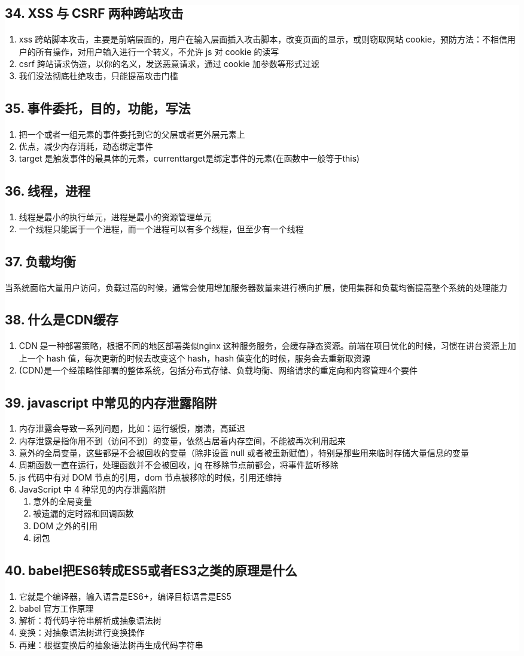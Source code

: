 

## 34. XSS 与 CSRF 两种跨站攻击
1. xss 跨站脚本攻击，主要是前端层面的，用户在输入层面插入攻击脚本，改变页面的显示，或则窃取网站 cookie，预防方法：不相信用户的所有操作，对用户输入进行一个转义，不允许 js 对 cookie 的读写
2. csrf 跨站请求伪造，以你的名义，发送恶意请求，通过 cookie 加参数等形式过滤
3. 我们没法彻底杜绝攻击，只能提高攻击门槛



## 35. 事件委托，目的，功能，写法
1. 把一个或者一组元素的事件委托到它的父层或者更外层元素上
2. 优点，减少内存消耗，动态绑定事件
3. target 是触发事件的最具体的元素，currenttarget是绑定事件的元素(在函数中一般等于this)



## 36. 线程，进程
1. 线程是最小的执行单元，进程是最小的资源管理单元
2. 一个线程只能属于一个进程，而一个进程可以有多个线程，但至少有一个线程



## 37. 负载均衡
当系统面临大量用户访问，负载过高的时候，通常会使用增加服务器数量来进行横向扩展，使用集群和负载均衡提高整个系统的处理能力



## 38. 什么是CDN缓存
1. CDN 是一种部署策略，根据不同的地区部署类似nginx 这种服务服务，会缓存静态资源。前端在项目优化的时候，习惯在讲台资源上加上一个 hash 值，每次更新的时候去改变这个 hash，hash 值变化的时候，服务会去重新取资源
2. (CDN)是一个经策略性部署的整体系统，包括分布式存储、负载均衡、网络请求的重定向和内容管理4个要件



## 39. javascript 中常见的内存泄露陷阱
1. 内存泄露会导致一系列问题，比如：运行缓慢，崩溃，高延迟
2. 内存泄露是指你用不到（访问不到）的变量，依然占居着内存空间，不能被再次利用起来
3. 意外的全局变量，这些都是不会被回收的变量（除非设置 null 或者被重新赋值），特别是那些用来临时存储大量信息的变量
4. 周期函数一直在运行，处理函数并不会被回收，jq 在移除节点前都会，将事件监听移除
5. js 代码中有对 DOM 节点的引用，dom 节点被移除的时候，引用还维持
6. JavaScript 中 4 种常见的内存泄露陷阱
    1. 意外的全局变量
    2. 被遗漏的定时器和回调函数
    3. DOM 之外的引用
    4. 闭包



## 40. babel把ES6转成ES5或者ES3之类的原理是什么
1. 它就是个编译器，输入语言是ES6+，编译目标语言是ES5
2. babel 官方工作原理
3. 解析：将代码字符串解析成抽象语法树
4. 变换：对抽象语法树进行变换操作
5. 再建：根据变换后的抽象语法树再生成代码字符串
